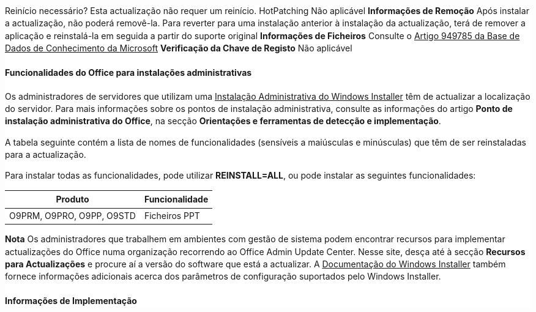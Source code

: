 <td style="border:1px solid black;">Reinício necessário?</td>
<td style="border:1px solid black;">Esta actualização não requer um reinício.</td>
</tr>
<tr class="odd">
<td style="border:1px solid black;">HotPatching</td>
<td style="border:1px solid black;">Não aplicável</td>
</tr>
<tr class="even">
<td style="border:1px solid black;"><strong>Informações de Remoção</strong></td>
<td style="border:1px solid black;">Após instalar a actualização, não poderá removê-la. Para reverter para uma instalação anterior à instalação da actualização, terá de remover a aplicação e reinstalá-la em seguida a partir do suporte original</td>
</tr>
<tr class="odd">
<td style="border:1px solid black;"><strong>Informações de Ficheiros</strong></td>
<td style="border:1px solid black;">Consulte o <a href="http://support.microsoft.com/kb/949785">Artigo 949785 da Base de Dados de Conhecimento da Microsoft</a></td>
</tr>
<tr class="even">
<td style="border:1px solid black;"><strong>Verificação da Chave de Registo</strong></td>
<td style="border:1px solid black;">Não aplicável</td>
</tr>
</tbody>
</table>
  
#### Funcionalidades do Office para instalações administrativas
  
Os administradores de servidores que utilizam uma [Instalação Administrativa do Windows Installer](http://go.microsoft.com/fwlink/?linkid=21685) têm de actualizar a localização do servidor. Para mais informações sobre os pontos de instalação administrativa, consulte as informações do artigo **Ponto de instalação administrativa do Office**, na secção **Orientações e ferramentas de detecção e implementação**.
  
A tabela seguinte contém a lista de nomes de funcionalidades (sensíveis a maiúsculas e minúsculas) que têm de ser reinstaladas para a actualização.
  
Para instalar todas as funcionalidades, pode utilizar **REINSTALL=ALL**, ou pode instalar as seguintes funcionalidades:
  
| Produto                   | Funcionalidade |  
|---------------------------|----------------|  
| O9PRM, O9PRO, O9PP, O9STD | Ficheiros PPT  |
  
**Nota** Os administradores que trabalhem em ambientes com gestão de sistema podem encontrar recursos para implementar actualizações do Office numa organização recorrendo ao Office Admin Update Center. Nesse site, desça até à secção **Recursos para Actualizações** e procure aí a versão do software que está a actualizar. A [Documentação do Windows Installer](http://go.microsoft.com/fwlink/?linkid=21685) também fornece informações adicionais acerca dos parâmetros de configuração suportados pelo Windows Installer.
  
#### Informações de Implementação
  